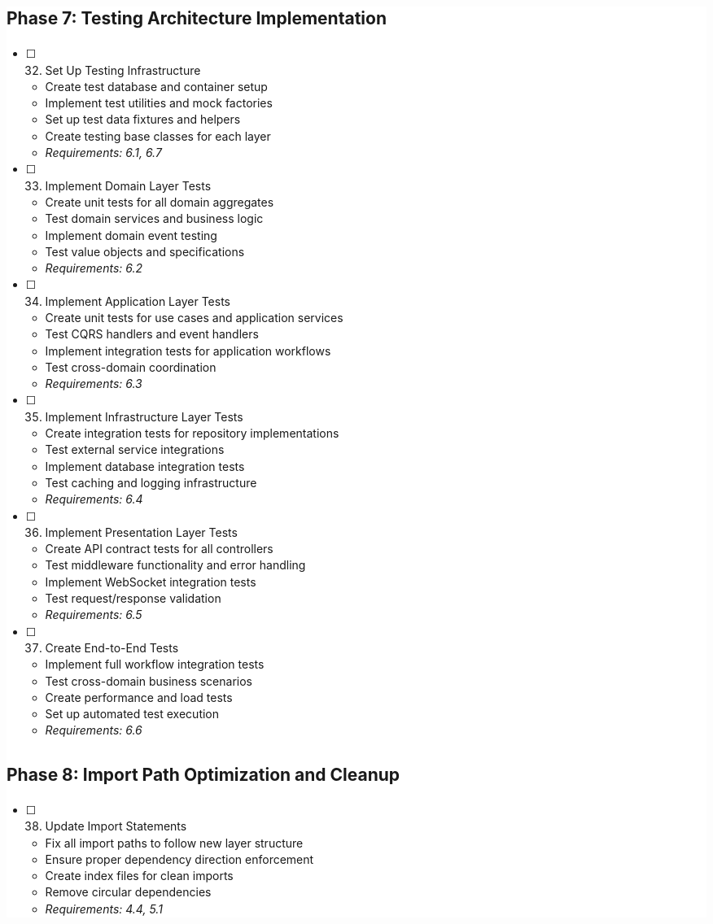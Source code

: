 ## Phase 7: Testing Architecture Implementation

- [ ] 32. Set Up Testing Infrastructure
  - Create test database and container setup
  - Implement test utilities and mock factories
  - Set up test data fixtures and helpers
  - Create testing base classes for each layer
  - _Requirements: 6.1, 6.7_

- [ ] 33. Implement Domain Layer Tests
  - Create unit tests for all domain aggregates
  - Test domain services and business logic
  - Implement domain event testing
  - Test value objects and specifications
  - _Requirements: 6.2_

- [ ] 34. Implement Application Layer Tests
  - Create unit tests for use cases and application services
  - Test CQRS handlers and event handlers
  - Implement integration tests for application workflows
  - Test cross-domain coordination
  - _Requirements: 6.3_

- [ ] 35. Implement Infrastructure Layer Tests
  - Create integration tests for repository implementations
  - Test external service integrations
  - Implement database integration tests
  - Test caching and logging infrastructure
  - _Requirements: 6.4_

- [ ] 36. Implement Presentation Layer Tests
  - Create API contract tests for all controllers
  - Test middleware functionality and error handling
  - Implement WebSocket integration tests
  - Test request/response validation
  - _Requirements: 6.5_

- [ ] 37. Create End-to-End Tests
  - Implement full workflow integration tests
  - Test cross-domain business scenarios
  - Create performance and load tests
  - Set up automated test execution
  - _Requirements: 6.6_

## Phase 8: Import Path Optimization and Cleanup

- [ ] 38. Update Import Statements
  - Fix all import paths to follow new layer structure
  - Ensure proper dependency direction enforcement
  - Create index files for clean imports
  - Remove circular dependencies
  - _Requirements: 4.4, 5.1_
